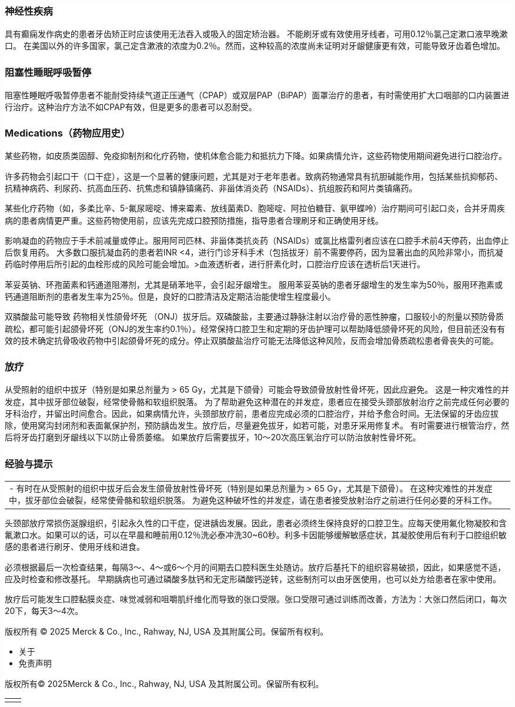 ### 神经性疾病

具有癫痫发作病史的患者牙齿矫正时应该使用无法吞入或吸入的固定矫治器。 不能刷牙或有效使用牙线者，可用0.12％氯己定漱口液早晚漱口。 在美国以外的许多国家，氯己定含漱液的浓度为0.2％。然而，这种较高的浓度尚未证明对牙龈健康更有效，可能导致牙齿着色增加。

### 阻塞性睡眠呼吸暂停

阻塞性睡眠呼吸暂停患者不能耐受持续气道正压通气（CPAP）或双层PAP（BiPAP）面罩治疗的患者，有时需使用扩大口咽部的口内装置进行治疗。这种治疗方法不如CPAP有效，但是更多的患者可以忍耐受。

### Medications（药物应用史）

某些药物，如皮质类固醇、免疫抑制剂和化疗药物，使机体愈合能力和抵抗力下降。如果病情允许，这些药物使用期间避免进行口腔治疗。

许多药物会引起口干（口干症），这是一个显著的健康问题，尤其是对于老年患者。致病药物通常具有抗胆碱能作用，包括某些抗抑郁药、抗精神病药、利尿药、抗高血压药、抗焦虑和镇静镇痛药、非甾体消炎药（NSAIDs）、抗组胺药和阿片类镇痛药。

某些化疗药物（如，多柔比辛、5-氟尿嘧啶、博来霉素、放线菌素D、胞嘧啶、阿拉伯糖苷、氨甲蝶呤）治疗期间可引起口炎，合并牙周疾病的患者病情更严重。这些药物使用前，应该先完成口腔预防措施，指导患者合理刷牙和正确使用牙线。

影响凝血的药物应于手术前减量或停止。服用阿司匹林、非甾体类抗炎药（NSAIDs）或氯比格雷列者应该在口腔手术前4天停药，出血停止后恢复用药。 大多数口服抗凝血药的患者若INR <4，进行门诊牙科手术（包括拔牙）前不需要停药，因为显著出血的风险非常小，而抗凝药临时停用后所引起的血栓形成的风险可能会增加。>血液透析者，进行肝素化时，口腔治疗应该在透析后1天进行。

苯妥英钠、环孢菌素和钙通道阻滞剂，尤其是硝苯地平，会引起牙龈增生。 服用苯妥英钠的患者牙龈增生的发生率为50％，服用环孢素或钙通道阻断剂的患者发生率为25％。但是，良好的口腔清洁及定期洁治能使增生程度最小。

双膦酸盐可能导致 药物相关性颌骨坏死 （ONJ）拔牙后。双磷酸盐，主要通过静脉注射以治疗骨的恶性肿瘤，口服较小的剂量以预防骨质疏松，都可能引起颌骨坏死（ONJ的发生率约0.1％）。经常保持口腔卫生和定期的牙齿护理可以帮助降低颌骨坏死的风险，但目前还没有有效的技术确定抗骨吸收药物中引起颌骨坏死的成分。停止双膦酸盐治疗可能无法降低这种风险，反而会增加骨质疏松患者骨丧失的可能。

### 放疗

从受照射的组织中拔牙（特别是如果总剂量为 > 65 Gy，尤其是下颌骨）可能会导致颌骨放射性骨坏死，因此应避免。 这是一种灾难性的并发症，其中拔牙部位破裂，经常使骨骼和软组织脱落。 为了帮助避免这种潜在的并发症，患者应在接受头颈部放射治疗之前完成任何必要的牙科治疗，并留出时间愈合。因此，如果病情允许，头颈部放疗前，患者应完成必须的口腔治疗，并给予愈合时间。无法保留的牙齿应拔除，使用窝沟封闭剂和表面氟保护剂，预防龋齿发生。放疗后，尽量避免拔牙，如若可能，对患牙采用修复术。 有时需要进行根管治疗，然后将牙齿打磨到牙龈线以下以防止骨质萎缩。 如果放疗后需要拔牙，10～20次高压氧治疗可以防治放射性骨坏死。

### 经验与提示

|     |
| --- |
| - 有时在从受照射的组织中拔牙后会发生颌骨放射性骨坏死（特别是如果总剂量为 > 65 Gy，尤其是下颌骨）。 在这种灾难性的并发症中，拔牙部位会破裂，经常使骨骼和软组织脱落。 为避免这种破坏性的并发症，请在患者接受放射治疗之前进行任何必要的牙科工作。 |

头颈部放疗常损伤涎腺组织，引起永久性的口干症，促进龋齿发展。因此，患者必须终生保持良好的口腔卫生。应每天使用氟化物凝胶和含氟漱口水。如果可以的话，可以在早晨和睡前用0.12％洗必泰冲洗30~60秒。利多卡因能够缓解敏感症状，其凝胶使用后有利于口腔组织敏感的患者进行刷牙、使用牙线和进食。

必须根据最后一次检查结果，每隔3～、4～或6～个月的间期去口腔科医生处随访。放疗后基托下的组织容易破损，因此，如果感觉不适，应及时检查和修改基托。 早期龋病也可通过磷酸多肽钙和无定形磷酸钙逆转，这些制剂可以由牙医使用，也可以处方给患者在家中使用。

放疗后可能发生口腔黏膜炎症、味觉减弱和咀嚼肌纤维化而导致的张口受限。张口受限可通过训练而改善，方法为：大张口然后闭口，每次20下，每天3～4次。



版权所有 © 2025
Merck & Co., Inc., Rahway, NJ, USA 及其附属公司。保留所有权利。

- 关于
- 免责声明

版权所有© 2025Merck & Co., Inc., Rahway, NJ, USA 及其附属公司。保留所有权利。

|     |     |
| --- | --- |
|  |  |